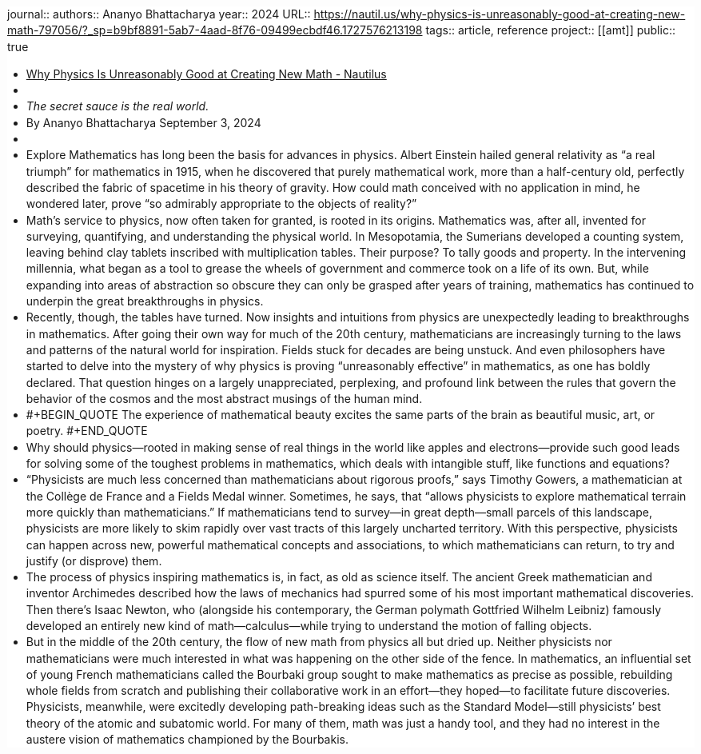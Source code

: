 journal::
authors:: Ananyo Bhattacharya
year:: 2024
URL:: https://nautil.us/why-physics-is-unreasonably-good-at-creating-new-math-797056/?_sp=b9bf8891-5ab7-4aad-8f76-09499ecbdf46.1727576213198
tags:: article, reference
project:: [[amt]] 
public:: true

- [Why Physics Is Unreasonably Good at Creating New Math - Nautilus](https://nautil.us/why-physics-is-unreasonably-good-at-creating-new-math-797056/?_sp=b9bf8891-5ab7-4aad-8f76-09499ecbdf46.1727576213198)
-
- *The secret sauce is the real world.*
- By Ananyo Bhattacharya September 3, 2024
-
- Explore
  Mathematics has long been the basis for advances in physics. Albert Einstein hailed general relativity as “a real triumph” for mathematics in 1915, when he discovered that purely mathematical work, more than a half-century old, perfectly described the fabric of spacetime in his theory of gravity. How could math conceived with no application in mind, he wondered later, prove “so admirably appropriate to the objects of reality?”
- Math’s service to physics, now often taken for granted, is rooted in its origins. Mathematics was, after all, invented for surveying, quantifying, and understanding the physical world. In Mesopotamia, the Sumerians developed a counting system, leaving behind clay tablets inscribed with multiplication tables. Their purpose? To tally goods and property. In the intervening millennia, what began as a tool to grease the wheels of government and commerce took on a life of its own. But, while expanding into areas of abstraction so obscure they can only be grasped after years of training, mathematics has continued to underpin the great breakthroughs in physics.
- Recently, though, the tables have turned. Now insights and intuitions from physics are unexpectedly leading to breakthroughs in mathematics. After going their own way for much of the 20th century, mathematicians are increasingly turning to the laws and patterns of the natural world for inspiration. Fields stuck for decades are being unstuck. And even philosophers have started to delve into the mystery of why physics is proving “unreasonably effective” in mathematics, as one has boldly declared. That question hinges on a largely unappreciated, perplexing, and profound link between the rules that govern the behavior of the cosmos and the most abstract musings of the human mind.
- #+BEGIN_QUOTE
  The experience of mathematical beauty excites the same parts of the brain as beautiful music, art, or poetry.
  #+END_QUOTE
- Why should physics—rooted in making sense of real things in the world like apples and electrons—provide such good leads for solving some of the toughest problems in mathematics, which deals with intangible stuff, like functions and equations?
- “Physicists are much less concerned than mathematicians about rigorous proofs,” says Timothy Gowers, a mathematician at the Collège de France and a Fields Medal winner. Sometimes, he says, that “allows physicists to explore mathematical terrain more quickly than mathematicians.” If mathematicians tend to survey—in great depth—small parcels of this landscape, physicists are more likely to skim rapidly over vast tracts of this largely uncharted territory. With this perspective, physicists can happen across new, powerful mathematical concepts and associations, to which mathematicians can return, to try and justify (or disprove) them.
- The process of physics inspiring mathematics is, in fact, as old as science itself. The ancient Greek mathematician and inventor Archimedes described how the laws of mechanics had spurred some of his most important mathematical discoveries. Then there’s Isaac Newton, who (alongside his contemporary, the German polymath Gottfried Wilhelm Leibniz) famously developed an entirely new kind of math—calculus—while trying to understand the motion of falling objects.
- But in the middle of the 20th century, the flow of new math from physics all but dried up. Neither physicists nor mathematicians were much interested in what was happening on the other side of the fence. In mathematics, an influential set of young French mathematicians called the Bourbaki group sought to make mathematics as precise as possible, rebuilding whole fields from scratch and publishing their collaborative work in an effort—they hoped—to facilitate future discoveries. Physicists, meanwhile, were excitedly developing path-breaking ideas such as the Standard Model—still physicists’ best theory of the atomic and subatomic world. For many of them, math was just a handy tool, and they had no interest in the austere vision of mathematics championed by the Bourbakis.